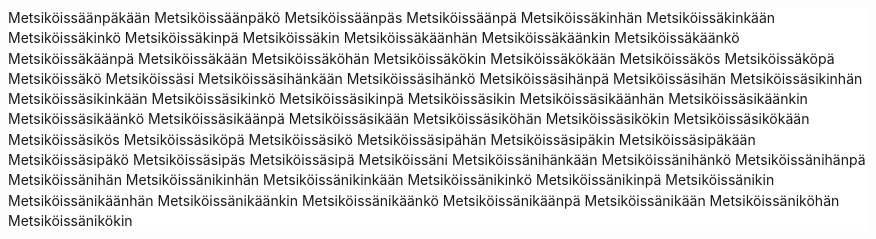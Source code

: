 Metsiköissäänpäkään
Metsiköissäänpäkö
Metsiköissäänpäs
Metsiköissäänpä
Metsiköissäkinhän
Metsiköissäkinkään
Metsiköissäkinkö
Metsiköissäkinpä
Metsiköissäkin
Metsiköissäkäänhän
Metsiköissäkäänkin
Metsiköissäkäänkö
Metsiköissäkäänpä
Metsiköissäkään
Metsiköissäköhän
Metsiköissäkökin
Metsiköissäkökään
Metsiköissäkös
Metsiköissäköpä
Metsiköissäkö
Metsiköissäsi
Metsiköissäsihänkään
Metsiköissäsihänkö
Metsiköissäsihänpä
Metsiköissäsihän
Metsiköissäsikinhän
Metsiköissäsikinkään
Metsiköissäsikinkö
Metsiköissäsikinpä
Metsiköissäsikin
Metsiköissäsikäänhän
Metsiköissäsikäänkin
Metsiköissäsikäänkö
Metsiköissäsikäänpä
Metsiköissäsikään
Metsiköissäsiköhän
Metsiköissäsikökin
Metsiköissäsikökään
Metsiköissäsikös
Metsiköissäsiköpä
Metsiköissäsikö
Metsiköissäsipähän
Metsiköissäsipäkin
Metsiköissäsipäkään
Metsiköissäsipäkö
Metsiköissäsipäs
Metsiköissäsipä
Metsiköissäni
Metsiköissänihänkään
Metsiköissänihänkö
Metsiköissänihänpä
Metsiköissänihän
Metsiköissänikinhän
Metsiköissänikinkään
Metsiköissänikinkö
Metsiköissänikinpä
Metsiköissänikin
Metsiköissänikäänhän
Metsiköissänikäänkin
Metsiköissänikäänkö
Metsiköissänikäänpä
Metsiköissänikään
Metsiköissäniköhän
Metsiköissänikökin